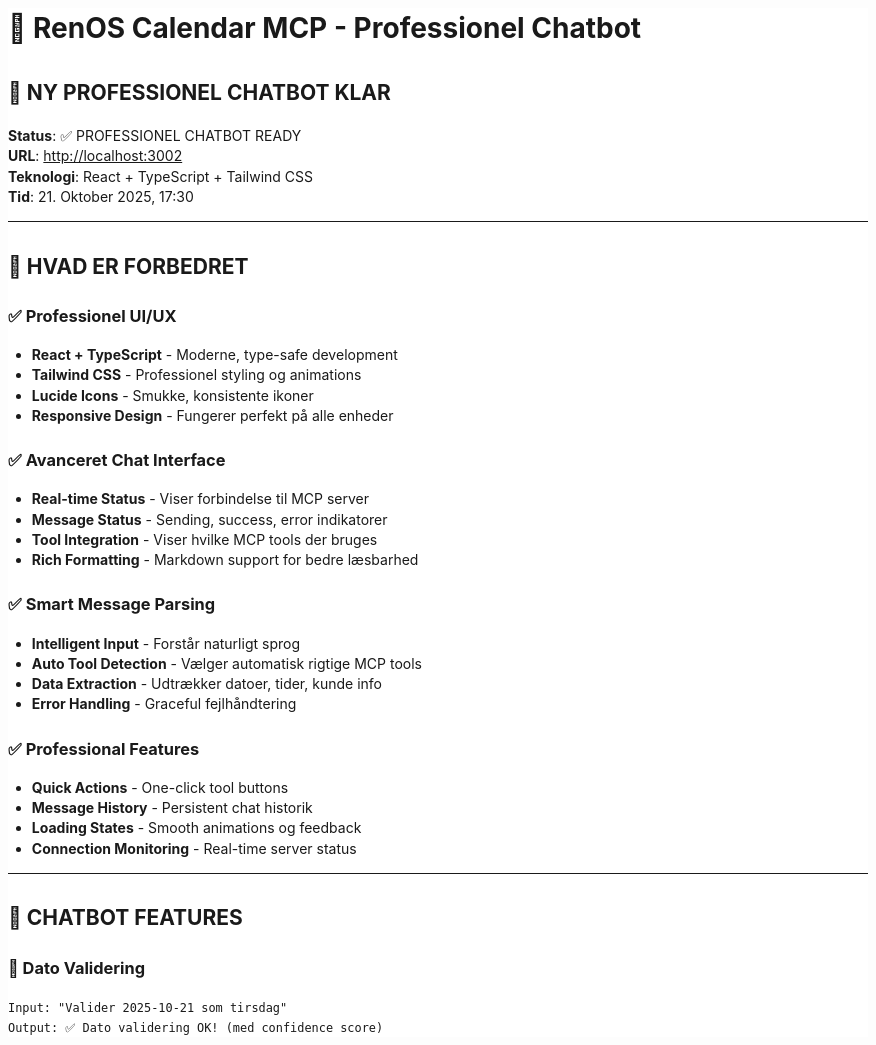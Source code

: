 # 🤖 RenOS Calendar MCP - Professionel Chatbot

## 🎉 NY PROFESSIONEL CHATBOT KLAR

**Status**: ✅ PROFESSIONEL CHATBOT READY  
**URL**: <http://localhost:3002>  
**Teknologi**: React + TypeScript + Tailwind CSS  
**Tid**: 21. Oktober 2025, 17:30  

---

## 🚀 HVAD ER FORBEDRET

### ✅ Professionel UI/UX

- **React + TypeScript** - Moderne, type-safe development
- **Tailwind CSS** - Professionel styling og animations
- **Lucide Icons** - Smukke, konsistente ikoner
- **Responsive Design** - Fungerer perfekt på alle enheder

### ✅ Avanceret Chat Interface

- **Real-time Status** - Viser forbindelse til MCP server
- **Message Status** - Sending, success, error indikatorer
- **Tool Integration** - Viser hvilke MCP tools der bruges
- **Rich Formatting** - Markdown support for bedre læsbarhed

### ✅ Smart Message Parsing

- **Intelligent Input** - Forstår naturligt sprog
- **Auto Tool Detection** - Vælger automatisk rigtige MCP tools
- **Data Extraction** - Udtrækker datoer, tider, kunde info
- **Error Handling** - Graceful fejlhåndtering

### ✅ Professional Features

- **Quick Actions** - One-click tool buttons
- **Message History** - Persistent chat historik
- **Loading States** - Smooth animations og feedback
- **Connection Monitoring** - Real-time server status

---

## 🎯 CHATBOT FEATURES

### 📅 Dato Validering

```
Input: "Valider 2025-10-21 som tirsdag"
Output: ✅ Dato validering OK! (med confidence score)
```
